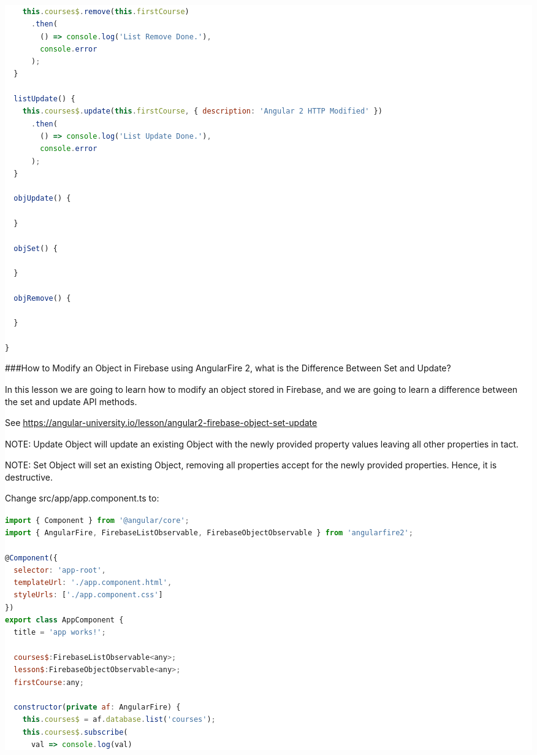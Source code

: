 ```javascript
    this.courses$.remove(this.firstCourse)
      .then(
        () => console.log('List Remove Done.'),
        console.error
      );  
  }

  listUpdate() {
    this.courses$.update(this.firstCourse, { description: 'Angular 2 HTTP Modified' })
      .then(
        () => console.log('List Update Done.'),
        console.error
      );   
  }

  objUpdate() {
  
  }
  
  objSet() {
  
  }

  objRemove() {
  
  }
  
}
```

###How to Modify an Object in Firebase using AngularFire 2, what is the Difference Between Set and Update?

In this lesson we are going to learn how to modify an object stored in Firebase, and we are going to learn a difference between the set and update API methods.

See https://angular-university.io/lesson/angular2-firebase-object-set-update

NOTE: Update Object will update an existing Object with the newly provided property values leaving all other properties in tact.
 
NOTE: Set Object will set an existing Object, removing all properties accept for the newly provided properties. Hence, it is destructive.

Change src/app/app.component.ts to:

```javascript
import { Component } from '@angular/core';
import { AngularFire, FirebaseListObservable, FirebaseObjectObservable } from 'angularfire2';

@Component({
  selector: 'app-root',
  templateUrl: './app.component.html',
  styleUrls: ['./app.component.css']
})
export class AppComponent {
  title = 'app works!';
  
  courses$:FirebaseListObservable<any>;
  lesson$:FirebaseObjectObservable<any>;
  firstCourse:any;
  
  constructor(private af: AngularFire) {
    this.courses$ = af.database.list('courses');
    this.courses$.subscribe(
      val => console.log(val)
```